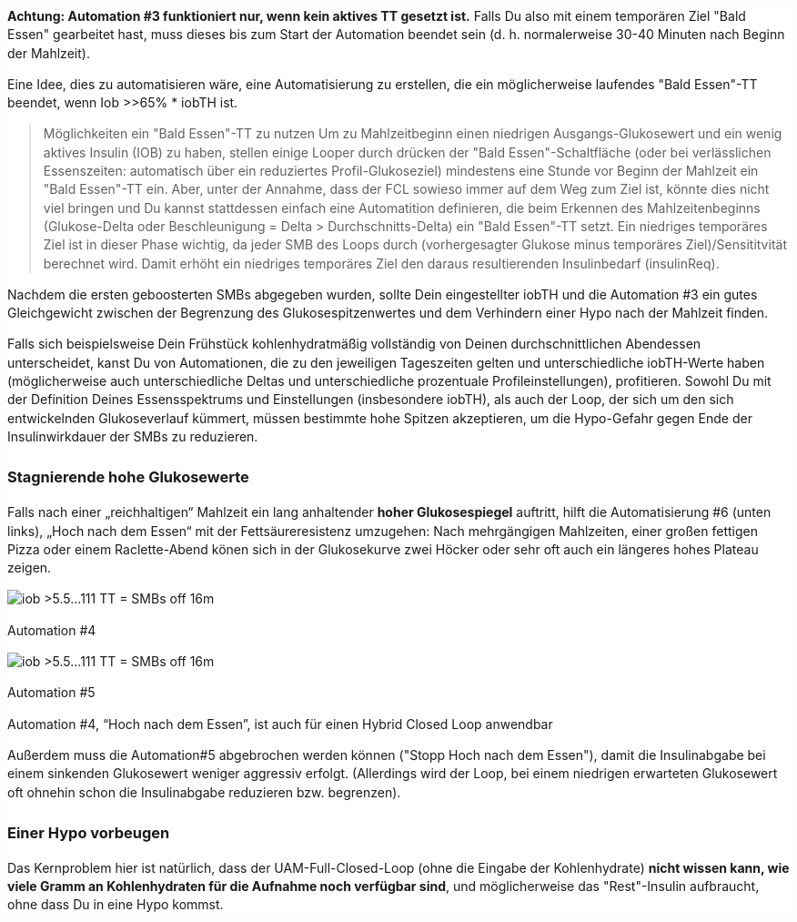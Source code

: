 **Achtung: Automation #3 funktioniert nur, wenn kein aktives TT gesetzt ist.** Falls Du also mit einem temporären Ziel "Bald Essen" gearbeitet hast, muss dieses bis zum Start der Automation beendet sein (d. h. normalerweise 30-40 Minuten nach Beginn der Mahlzeit).

Eine Idee, dies zu automatisieren wäre, eine Automatisierung zu erstellen, die ein möglicherweise laufendes "Bald Essen"-TT beendet, wenn Iob >>65% * iobTH ist.
> Möglichkeiten ein "Bald Essen"-TT zu nutzen Um zu Mahlzeitbeginn einen niedrigen Ausgangs-Glukosewert und ein wenig aktives Insulin (IOB) zu haben, stellen einige Looper durch drücken der "Bald Essen"-Schaltfläche (oder bei verlässlichen Essenszeiten: automatisch über ein reduziertes Profil-Glukoseziel) mindestens eine Stunde vor Beginn der Mahlzeit ein "Bald Essen"-TT ein. Aber, unter der Annahme, dass der FCL sowieso immer auf dem Weg zum Ziel ist, könnte dies nicht viel bringen und Du kannst stattdessen einfach eine Automatition definieren, die beim Erkennen des Mahlzeitenbeginns (Glukose-Delta oder Beschleunigung = Delta > Durchschnitts-Delta) ein "Bald Essen"-TT setzt. Ein niedriges temporäres Ziel ist in dieser Phase wichtig, da jeder SMB des Loops durch (vorhergesagter Glukose minus temporäres Ziel)/Sensititvität berechnet wird. Damit erhöht ein niedriges temporäres Ziel den daraus resultierenden Insulinbedarf (insulinReq).

Nachdem die ersten geboosterten SMBs abgegeben wurden, sollte Dein eingestellter iobTH und die Automation #3 ein gutes Gleichgewicht zwischen der Begrenzung des Glukosespitzenwertes und dem Verhindern einer Hypo nach der Mahlzeit finden.

Falls sich beispielsweise Dein Frühstück kohlenhydratmäßig vollständig von Deinen durchschnittlichen Abendessen unterscheidet, kanst Du von Automationen, die zu den jeweiligen Tageszeiten gelten und unterschiedliche iobTH-Werte haben (möglicherweise auch unterschiedliche Deltas und unterschiedliche prozentuale Profileinstellungen), profitieren. Sowohl Du mit der Definition Deines Essensspektrums und Einstellungen (insbesondere iobTH), als auch der Loop, der sich um den sich entwickelnden Glukoseverlauf kümmert, müssen bestimmte hohe Spitzen akzeptieren, um die Hypo-Gefahr gegen Ende der Insulinwirkdauer der SMBs zu reduzieren.

### Stagnierende hohe Glukosewerte

Falls nach einer „reichhaltigen“ Mahlzeit ein lang anhaltender **hoher Glukosespiegel** auftritt, hilft die Automatisierung #6 (unten links), „Hoch nach dem Essen“ mit der Fettsäureresistenz umzugehen: Nach mehrgängigen Mahlzeiten, einer großen fettigen Pizza oder einem Raclette-Abend könen sich in der Glukosekurve zwei Höcker oder sehr oft auch ein längeres hohes Plateau zeigen.

![iob >5.5...111 TT = SMBs off 16m](../images/fullClosedLoop05.png)

Automation #4

![iob >5.5...111 TT = SMBs off 16m](../images/fullClosedLoop06.png)

Automation #5

Automation #4, “Hoch nach dem Essen”, ist auch für einen Hybrid Closed Loop anwendbar

Außerdem muss die Automation#5 abgebrochen werden können ("Stopp Hoch nach dem Essen"), damit die Insulinabgabe bei einem sinkenden Glukosewert weniger aggressiv erfolgt. (Allerdings wird der Loop, bei einem niedrigen erwarteten Glukosewert oft ohnehin schon die Insulinabgabe reduzieren bzw. begrenzen).

### Einer Hypo vorbeugen

Das Kernproblem hier ist natürlich, dass der UAM-Full-Closed-Loop (ohne die Eingabe der Kohlenhydrate) **nicht wissen kann, wie viele Gramm an Kohlenhydraten für die Aufnahme noch verfügbar sind**, und möglicherweise das "Rest"-Insulin aufbraucht, ohne dass Du in eine Hypo kommst.
